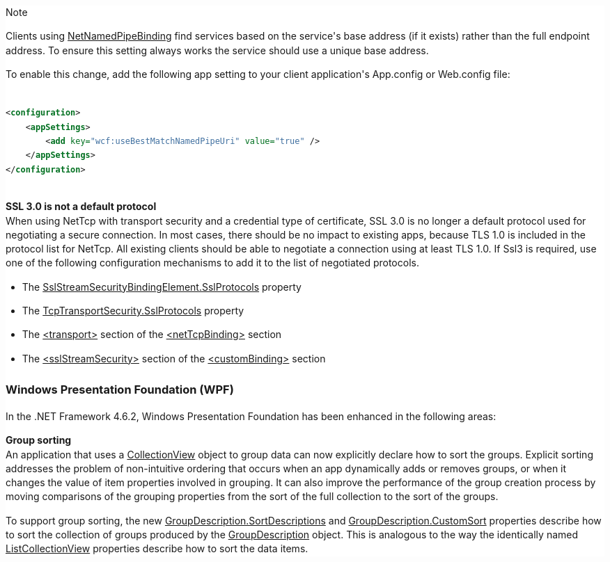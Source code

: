 > [!NOTE]
>  Clients using [NetNamedPipeBinding](assetId:///T:System.ServiceModel.NetNamedPipeBinding?qualifyHint=False&autoUpgrade=True) find services based on the service's base address (if it exists) rather than the full endpoint address. To ensure this setting always works the service should use a unique base address.  
  
 To enable this change, add the following app setting to your client application's App.config or Web.config file:  
  
```xml  
  
<configuration>  
    <appSettings>  
        <add key="wcf:useBestMatchNamedPipeUri" value="true" />  
    </appSettings>  
</configuration>  
  
```  
  
 **SSL 3.0 is not a default protocol**  
 When using NetTcp with transport security and a credential type of certificate, SSL 3.0 is no longer a default protocol used for negotiating a secure connection. In most cases, there should be no impact to existing apps, because TLS 1.0 is included in the protocol list for NetTcp. All existing clients should be able to negotiate a connection using at least TLS 1.0.      If Ssl3 is required, use one of the following configuration mechanisms to add it to the list of negotiated protocols.  
  
-   The [SslStreamSecurityBindingElement.SslProtocols](assetId:///P:System.ServiceModel.Channels.SslStreamSecurityBindingElement.SslProtocols?qualifyHint=True&autoUpgrade=True) property  
  
-   The [TcpTransportSecurity.SslProtocols](assetId:///P:System.ServiceModel.TcpTransportSecurity.SslProtocols?qualifyHint=True&autoUpgrade=True) property  
  
-   The [\<transport>](../Topic/%3Ctransport%3E%20of%20%3CnetTcpBinding%3E.md) section of the [\<netTcpBinding>](../Topic/%3CnetTcpBinding%3E.md) section  
  
-   The [\<sslStreamSecurity>](../Topic/%3CsslStreamSecurity%3E.md) section of the [\<customBinding>](../Topic/%3CcustomBinding%3E.md) section  
  
<a name="WPF462"></a>   
### Windows Presentation Foundation (WPF)  
 In the .NET Framework 4.6.2, Windows Presentation Foundation has been enhanced in the following areas:  
  
 **Group sorting**  
 An application that uses a [CollectionView](assetId:///T:System.Windows.Data.CollectionView?qualifyHint=False&autoUpgrade=True) object to group data can now explicitly declare how to  sort the groups. Explicit sorting addresses the problem of non-intuitive ordering that occurs when an app dynamically adds or removes groups, or when it changes the value of item properties involved in grouping. It can also improve the performance of the group creation process by moving comparisons of the grouping properties from the sort of the full collection to the sort of the groups.  
  
 To support group sorting, the new [GroupDescription.SortDescriptions](assetId:///P:System.ComponentModel.GroupDescription.SortDescriptions?qualifyHint=True&autoUpgrade=True) and [GroupDescription.CustomSort](assetId:///P:System.ComponentModel.GroupDescription.CustomSort?qualifyHint=True&autoUpgrade=True) properties describe how to sort the collection of groups produced by the [GroupDescription](assetId:///T:System.ComponentModel.GroupDescription?qualifyHint=False&autoUpgrade=True) object. This is analogous to the way the identically named [ListCollectionView](assetId:///T:System.Windows.Data.ListCollectionView?qualifyHint=False&autoUpgrade=True) properties describe how to sort the data items.  
  